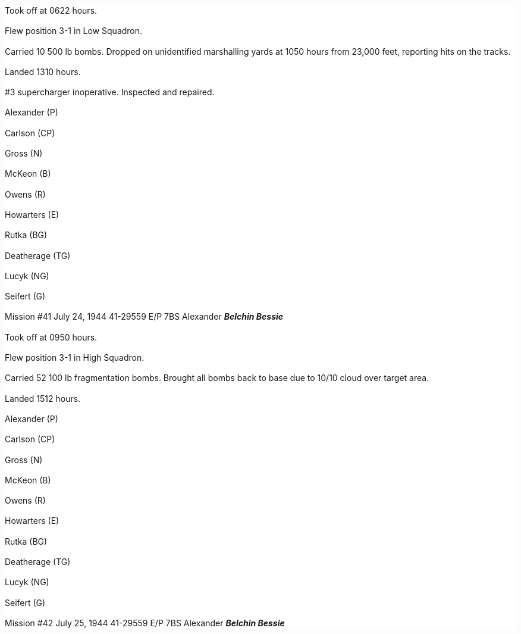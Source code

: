 Took off at 0622 hours.

Flew position 3-1 in Low Squadron.

Carried 10 500 lb bombs. Dropped on unidentified marshalling
yards at 1050 hours from 23,000 feet, reporting hits on the tracks.

Landed 1310 hours.

#3 supercharger inoperative. Inspected and repaired.

Alexander (P)

Carlson (CP)

Gross (N)

McKeon (B)

Owens (R)

Howarters (E)

Rutka (BG)

Deatherage (TG)

Lucyk (NG)

Seifert (G)

Mission #41 July 24, 1944 41-29559 E/P 7BS Alexander ***Belchin
Bessie***

Took off at 0950 hours.

Flew position 3-1 in High Squadron.

Carried 52 100 lb fragmentation bombs. Brought all bombs
back to base due to 10/10 cloud over target area.

Landed 1512 hours.

Alexander (P)

Carlson (CP)

Gross (N)

McKeon (B)

Owens (R)

Howarters (E)

Rutka (BG)

Deatherage (TG)

Lucyk (NG)

Seifert (G)

Mission #42 July 25, 1944 41-29559 E/P 7BS Alexander ***Belchin
Bessie***
